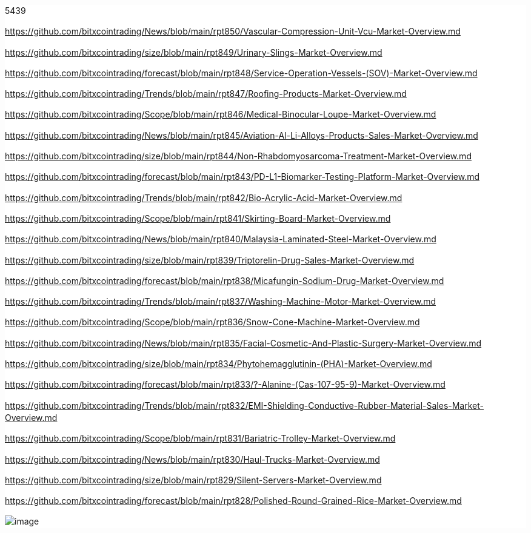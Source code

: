 5439</p><p><a href="https://github.com/bitxcointrading/News/blob/main/rpt850/Vascular-Compression-Unit-Vcu-Market-Overview.md">https://github.com/bitxcointrading/News/blob/main/rpt850/Vascular-Compression-Unit-Vcu-Market-Overview.md</a></p><p><a href="https://github.com/bitxcointrading/size/blob/main/rpt849/Urinary-Slings-Market-Overview.md">https://github.com/bitxcointrading/size/blob/main/rpt849/Urinary-Slings-Market-Overview.md</a></p><p><a href="https://github.com/bitxcointrading/forecast/blob/main/rpt848/Service-Operation-Vessels-(SOV)-Market-Overview.md">https://github.com/bitxcointrading/forecast/blob/main/rpt848/Service-Operation-Vessels-(SOV)-Market-Overview.md</a></p><p><a href="https://github.com/bitxcointrading/Trends/blob/main/rpt847/Roofing-Products-Market-Overview.md">https://github.com/bitxcointrading/Trends/blob/main/rpt847/Roofing-Products-Market-Overview.md</a></p><p><a href="https://github.com/bitxcointrading/Scope/blob/main/rpt846/Medical-Binocular-Loupe-Market-Overview.md">https://github.com/bitxcointrading/Scope/blob/main/rpt846/Medical-Binocular-Loupe-Market-Overview.md</a></p><p><a href="https://github.com/bitxcointrading/News/blob/main/rpt845/Aviation-Al-Li-Alloys-Products-Sales-Market-Overview.md">https://github.com/bitxcointrading/News/blob/main/rpt845/Aviation-Al-Li-Alloys-Products-Sales-Market-Overview.md</a></p><p><a href="https://github.com/bitxcointrading/size/blob/main/rpt844/Non-Rhabdomyosarcoma-Treatment-Market-Overview.md">https://github.com/bitxcointrading/size/blob/main/rpt844/Non-Rhabdomyosarcoma-Treatment-Market-Overview.md</a></p><p><a href="https://github.com/bitxcointrading/forecast/blob/main/rpt843/PD-L1-Biomarker-Testing-Platform-Market-Overview.md">https://github.com/bitxcointrading/forecast/blob/main/rpt843/PD-L1-Biomarker-Testing-Platform-Market-Overview.md</a></p><p><a href="https://github.com/bitxcointrading/Trends/blob/main/rpt842/Bio-Acrylic-Acid-Market-Overview.md">https://github.com/bitxcointrading/Trends/blob/main/rpt842/Bio-Acrylic-Acid-Market-Overview.md</a></p><p><a href="https://github.com/bitxcointrading/Scope/blob/main/rpt841/Skirting-Board-Market-Overview.md">https://github.com/bitxcointrading/Scope/blob/main/rpt841/Skirting-Board-Market-Overview.md</a></p><p><a href="https://github.com/bitxcointrading/News/blob/main/rpt840/Malaysia-Laminated-Steel-Market-Overview.md">https://github.com/bitxcointrading/News/blob/main/rpt840/Malaysia-Laminated-Steel-Market-Overview.md</a></p><p><a href="https://github.com/bitxcointrading/size/blob/main/rpt839/Triptorelin-Drug-Sales-Market-Overview.md">https://github.com/bitxcointrading/size/blob/main/rpt839/Triptorelin-Drug-Sales-Market-Overview.md</a></p><p><a href="https://github.com/bitxcointrading/forecast/blob/main/rpt838/Micafungin-Sodium-Drug-Market-Overview.md">https://github.com/bitxcointrading/forecast/blob/main/rpt838/Micafungin-Sodium-Drug-Market-Overview.md</a></p><p><a href="https://github.com/bitxcointrading/Trends/blob/main/rpt837/Washing-Machine-Motor-Market-Overview.md">https://github.com/bitxcointrading/Trends/blob/main/rpt837/Washing-Machine-Motor-Market-Overview.md</a></p><p><a href="https://github.com/bitxcointrading/Scope/blob/main/rpt836/Snow-Cone-Machine-Market-Overview.md">https://github.com/bitxcointrading/Scope/blob/main/rpt836/Snow-Cone-Machine-Market-Overview.md</a></p><p><a href="https://github.com/bitxcointrading/News/blob/main/rpt835/Facial-Cosmetic-And-Plastic-Surgery-Market-Overview.md">https://github.com/bitxcointrading/News/blob/main/rpt835/Facial-Cosmetic-And-Plastic-Surgery-Market-Overview.md</a></p><p><a href="https://github.com/bitxcointrading/size/blob/main/rpt834/Phytohemagglutinin-(PHA)-Market-Overview.md">https://github.com/bitxcointrading/size/blob/main/rpt834/Phytohemagglutinin-(PHA)-Market-Overview.md</a></p><p><a href="https://github.com/bitxcointrading/forecast/blob/main/rpt833/?-Alanine-(Cas-107-95-9)-Market-Overview.md">https://github.com/bitxcointrading/forecast/blob/main/rpt833/?-Alanine-(Cas-107-95-9)-Market-Overview.md</a></p><p><a href="https://github.com/bitxcointrading/Trends/blob/main/rpt832/EMI-Shielding-Conductive-Rubber-Material-Sales-Market-Overview.md">https://github.com/bitxcointrading/Trends/blob/main/rpt832/EMI-Shielding-Conductive-Rubber-Material-Sales-Market-Overview.md</a></p><p><a href="https://github.com/bitxcointrading/Scope/blob/main/rpt831/Bariatric-Trolley-Market-Overview.md">https://github.com/bitxcointrading/Scope/blob/main/rpt831/Bariatric-Trolley-Market-Overview.md</a></p><p><a href="https://github.com/bitxcointrading/News/blob/main/rpt830/Haul-Trucks-Market-Overview.md">https://github.com/bitxcointrading/News/blob/main/rpt830/Haul-Trucks-Market-Overview.md</a></p><p><a href="https://github.com/bitxcointrading/size/blob/main/rpt829/Silent-Servers-Market-Overview.md">https://github.com/bitxcointrading/size/blob/main/rpt829/Silent-Servers-Market-Overview.md</a></p><p><a href="https://github.com/bitxcointrading/forecast/blob/main/rpt828/Polished-Round-Grained-Rice-Market-Overview.md">https://github.com/bitxcointrading/forecast/blob/main/rpt828/Polished-Round-Grained-Rice-Market-Overview.md</a></p>
![image](https://github.com/user-attachments/assets/79326758-6ab2-4a7f-9426-3825932e28f7)
